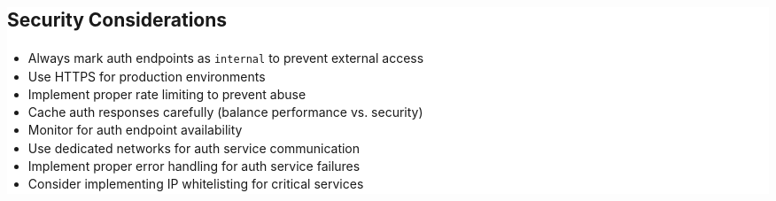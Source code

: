 ## Security Considerations

- Always mark auth endpoints as `internal` to prevent external access
- Use HTTPS for production environments
- Implement proper rate limiting to prevent abuse
- Cache auth responses carefully (balance performance vs. security)
- Monitor for auth endpoint availability
- Use dedicated networks for auth service communication
- Implement proper error handling for auth service failures
- Consider implementing IP whitelisting for critical services